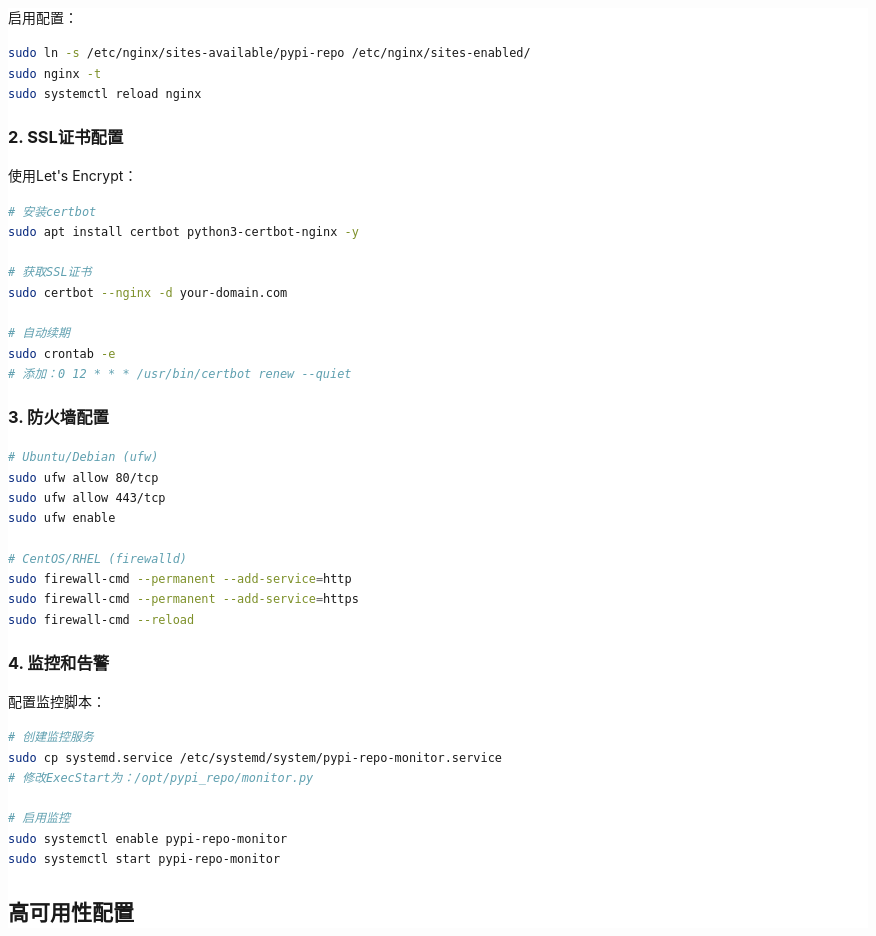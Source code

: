 启用配置：

```bash
sudo ln -s /etc/nginx/sites-available/pypi-repo /etc/nginx/sites-enabled/
sudo nginx -t
sudo systemctl reload nginx
```

### 2. SSL证书配置

使用Let's Encrypt：

```bash
# 安装certbot
sudo apt install certbot python3-certbot-nginx -y

# 获取SSL证书
sudo certbot --nginx -d your-domain.com

# 自动续期
sudo crontab -e
# 添加：0 12 * * * /usr/bin/certbot renew --quiet
```

### 3. 防火墙配置

```bash
# Ubuntu/Debian (ufw)
sudo ufw allow 80/tcp
sudo ufw allow 443/tcp
sudo ufw enable

# CentOS/RHEL (firewalld)
sudo firewall-cmd --permanent --add-service=http
sudo firewall-cmd --permanent --add-service=https
sudo firewall-cmd --reload
```

### 4. 监控和告警

配置监控脚本：

```bash
# 创建监控服务
sudo cp systemd.service /etc/systemd/system/pypi-repo-monitor.service
# 修改ExecStart为：/opt/pypi_repo/monitor.py

# 启用监控
sudo systemctl enable pypi-repo-monitor
sudo systemctl start pypi-repo-monitor
```

## 高可用性配置
